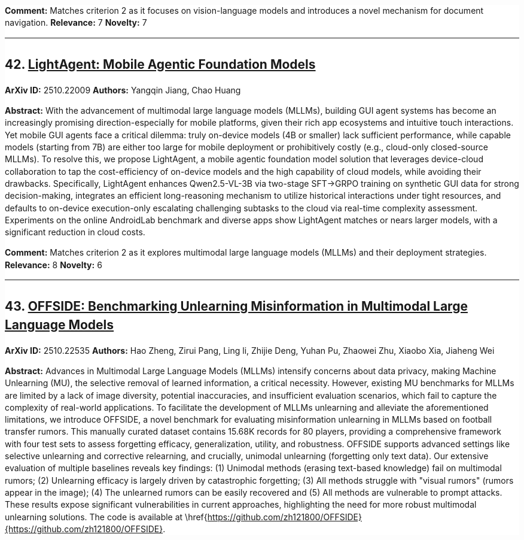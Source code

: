 **Comment:** Matches criterion 2 as it focuses on vision-language models and introduces a novel mechanism for document navigation.
**Relevance:** 7
**Novelty:** 7

---

## 42. [LightAgent: Mobile Agentic Foundation Models](https://arxiv.org/abs/2510.22009) <a id="link42"></a>
**ArXiv ID:** 2510.22009
**Authors:** Yangqin Jiang, Chao Huang

**Abstract:**  With the advancement of multimodal large language models (MLLMs), building GUI agent systems has become an increasingly promising direction-especially for mobile platforms, given their rich app ecosystems and intuitive touch interactions. Yet mobile GUI agents face a critical dilemma: truly on-device models (4B or smaller) lack sufficient performance, while capable models (starting from 7B) are either too large for mobile deployment or prohibitively costly (e.g., cloud-only closed-source MLLMs). To resolve this, we propose LightAgent, a mobile agentic foundation model solution that leverages device-cloud collaboration to tap the cost-efficiency of on-device models and the high capability of cloud models, while avoiding their drawbacks. Specifically, LightAgent enhances Qwen2.5-VL-3B via two-stage SFT->GRPO training on synthetic GUI data for strong decision-making, integrates an efficient long-reasoning mechanism to utilize historical interactions under tight resources, and defaults to on-device execution-only escalating challenging subtasks to the cloud via real-time complexity assessment. Experiments on the online AndroidLab benchmark and diverse apps show LightAgent matches or nears larger models, with a significant reduction in cloud costs.

**Comment:** Matches criterion 2 as it explores multimodal large language models (MLLMs) and their deployment strategies.
**Relevance:** 8
**Novelty:** 6

---

## 43. [OFFSIDE: Benchmarking Unlearning Misinformation in Multimodal Large Language Models](https://arxiv.org/abs/2510.22535) <a id="link43"></a>
**ArXiv ID:** 2510.22535
**Authors:** Hao Zheng, Zirui Pang, Ling li, Zhijie Deng, Yuhan Pu, Zhaowei Zhu, Xiaobo Xia, Jiaheng Wei

**Abstract:**  Advances in Multimodal Large Language Models (MLLMs) intensify concerns about data privacy, making Machine Unlearning (MU), the selective removal of learned information, a critical necessity. However, existing MU benchmarks for MLLMs are limited by a lack of image diversity, potential inaccuracies, and insufficient evaluation scenarios, which fail to capture the complexity of real-world applications. To facilitate the development of MLLMs unlearning and alleviate the aforementioned limitations, we introduce OFFSIDE, a novel benchmark for evaluating misinformation unlearning in MLLMs based on football transfer rumors. This manually curated dataset contains 15.68K records for 80 players, providing a comprehensive framework with four test sets to assess forgetting efficacy, generalization, utility, and robustness. OFFSIDE supports advanced settings like selective unlearning and corrective relearning, and crucially, unimodal unlearning (forgetting only text data). Our extensive evaluation of multiple baselines reveals key findings: (1) Unimodal methods (erasing text-based knowledge) fail on multimodal rumors; (2) Unlearning efficacy is largely driven by catastrophic forgetting; (3) All methods struggle with "visual rumors" (rumors appear in the image); (4) The unlearned rumors can be easily recovered and (5) All methods are vulnerable to prompt attacks. These results expose significant vulnerabilities in current approaches, highlighting the need for more robust multimodal unlearning solutions. The code is available at \href{https://github.com/zh121800/OFFSIDE}{https://github.com/zh121800/OFFSIDE}.
